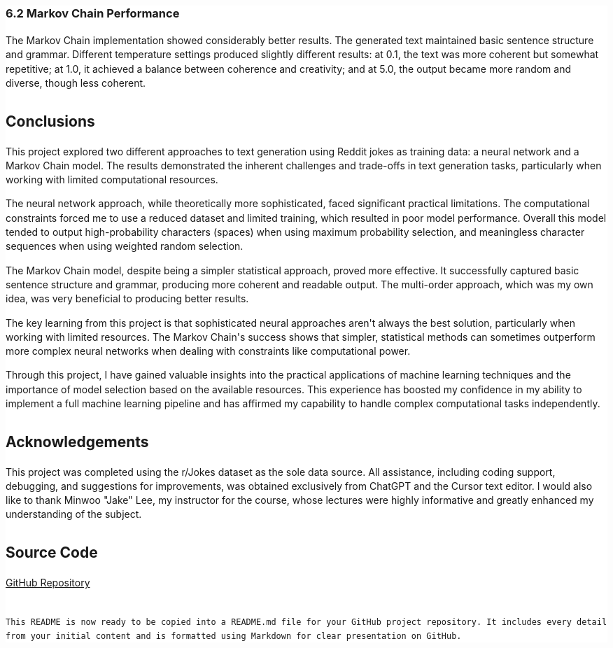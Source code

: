 ### 6.2 Markov Chain Performance
The Markov Chain implementation showed considerably better results. The generated text maintained basic sentence structure and grammar. Different temperature settings produced slightly different results: at 0.1, the text was more coherent but somewhat repetitive; at 1.0, it achieved a balance between coherence and creativity; and at 5.0, the output became more random and diverse, though less coherent.

## Conclusions
This project explored two different approaches to text generation using Reddit jokes as training data: a neural network and a Markov Chain model. The results demonstrated the inherent challenges and trade-offs in text generation tasks, particularly when working with limited computational resources.

The neural network approach, while theoretically more sophisticated, faced significant practical limitations. The computational constraints forced me to use a reduced dataset and limited training, which resulted in poor model performance. Overall this model tended to output high-probability characters (spaces) when using maximum probability selection, and meaningless character sequences when using weighted random selection.

The Markov Chain model, despite being a simpler statistical approach, proved more effective. It successfully captured basic sentence structure and grammar, producing more coherent and readable output. The multi-order approach, which was my own idea, was very beneficial to producing better results.

The key learning from this project is that sophisticated neural approaches aren't always the best solution, particularly when working with limited resources. The Markov Chain's success shows that simpler, statistical methods can sometimes outperform more complex neural networks when dealing with constraints like computational power.

Through this project, I have gained valuable insights into the practical applications of machine learning techniques and the importance of model selection based on the available resources. This experience has boosted my confidence in my ability to implement a full machine learning pipeline and has affirmed my capability to handle complex computational tasks independently.

## Acknowledgements
This project was completed using the r/Jokes dataset as the sole data source. All assistance, including coding support, debugging, and suggestions for improvements, was obtained exclusively from ChatGPT and the Cursor text editor. I would also like to thank Minwoo "Jake" Lee, my instructor for the course, whose lectures were highly informative and greatly enhanced my understanding of the subject.

## Source Code
[GitHub Repository](https://github.com/Tylario/Mini-Large-Language-Model)
```

This README is now ready to be copied into a README.md file for your GitHub project repository. It includes every detail from your initial content and is formatted using Markdown for clear presentation on GitHub.
